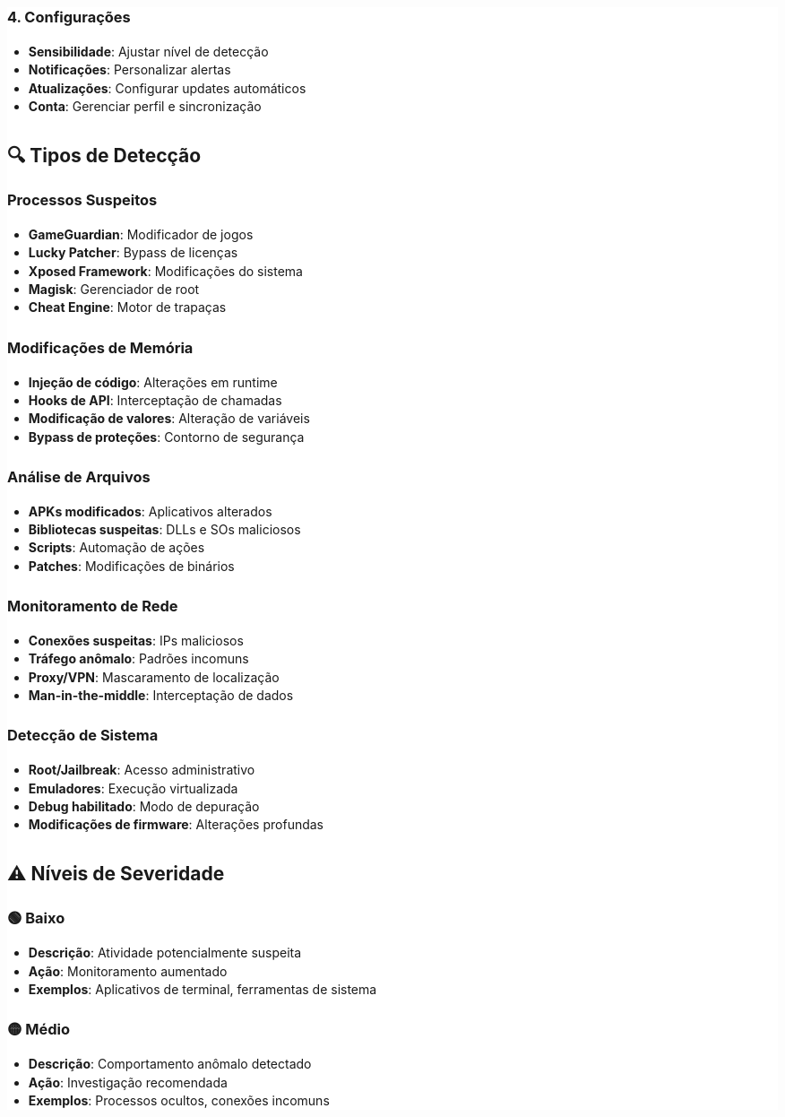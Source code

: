 ### 4. Configurações
- **Sensibilidade**: Ajustar nível de detecção
- **Notificações**: Personalizar alertas
- **Atualizações**: Configurar updates automáticos
- **Conta**: Gerenciar perfil e sincronização

## 🔍 Tipos de Detecção

### Processos Suspeitos
- **GameGuardian**: Modificador de jogos
- **Lucky Patcher**: Bypass de licenças
- **Xposed Framework**: Modificações do sistema
- **Magisk**: Gerenciador de root
- **Cheat Engine**: Motor de trapaças

### Modificações de Memória
- **Injeção de código**: Alterações em runtime
- **Hooks de API**: Interceptação de chamadas
- **Modificação de valores**: Alteração de variáveis
- **Bypass de proteções**: Contorno de segurança

### Análise de Arquivos
- **APKs modificados**: Aplicativos alterados
- **Bibliotecas suspeitas**: DLLs e SOs maliciosos
- **Scripts**: Automação de ações
- **Patches**: Modificações de binários

### Monitoramento de Rede
- **Conexões suspeitas**: IPs maliciosos
- **Tráfego anômalo**: Padrões incomuns
- **Proxy/VPN**: Mascaramento de localização
- **Man-in-the-middle**: Interceptação de dados

### Detecção de Sistema
- **Root/Jailbreak**: Acesso administrativo
- **Emuladores**: Execução virtualizada
- **Debug habilitado**: Modo de depuração
- **Modificações de firmware**: Alterações profundas

## ⚠️ Níveis de Severidade

### 🟢 Baixo
- **Descrição**: Atividade potencialmente suspeita
- **Ação**: Monitoramento aumentado
- **Exemplos**: Aplicativos de terminal, ferramentas de sistema

### 🟡 Médio
- **Descrição**: Comportamento anômalo detectado
- **Ação**: Investigação recomendada
- **Exemplos**: Processos ocultos, conexões incomuns
